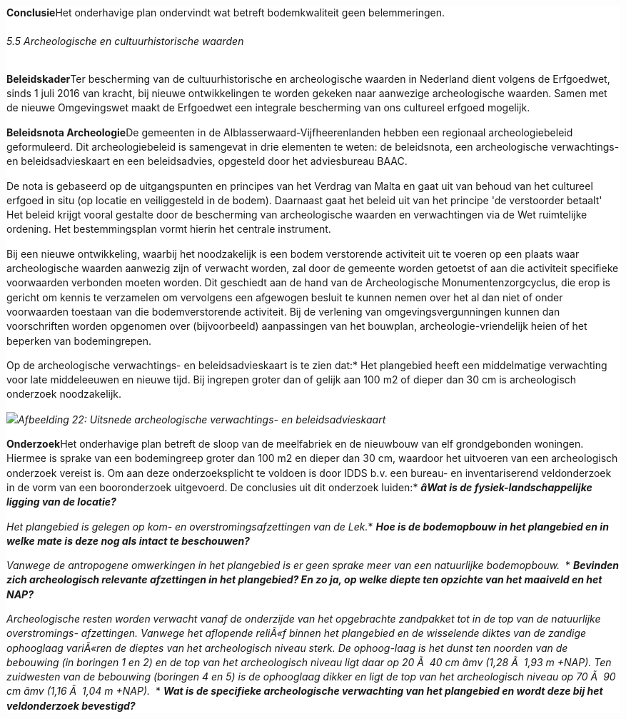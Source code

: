 **Conclusie**Het onderhavige plan ondervindt wat betreft bodemkwaliteit geen belemmeringen.

###### 5\.5 Archeologische en cultuurhistorische waarden

**Beleidskader**Ter bescherming van de cultuurhistorische en archeologische waarden in Nederland dient volgens de Erfgoedwet, sinds 1 juli 2016 van kracht, bij nieuwe ontwikkelingen te worden gekeken naar aanwezige archeologische waarden. Samen met de nieuwe Omgevingswet maakt de Erfgoedwet een integrale bescherming van ons cultureel erfgoed mogelijk.

**Beleidsnota Archeologie**De gemeenten in de Alblasserwaard\-Vijfheerenlanden hebben een regionaal archeologiebeleid geformuleerd. Dit archeologiebeleid is samengevat in drie elementen te weten: de beleidsnota, een archeologische verwachtings\- en beleidsadvieskaart en een beleidsadvies, opgesteld door het adviesbureau BAAC.

De nota is gebaseerd op de uitgangspunten en principes van het Verdrag van Malta en gaat uit van behoud van het cultureel erfgoed in situ (op locatie en veiliggesteld in de bodem). Daarnaast gaat het beleid uit van het principe 'de verstoorder betaalt' Het beleid krijgt vooral gestalte door de bescherming van archeologische waarden en verwachtingen via de Wet ruimtelijke ordening. Het bestemmingsplan vormt hierin het centrale instrument.

Bij een nieuwe ontwikkeling, waarbij het noodzakelijk is een bodem verstorende activiteit uit te voeren op een plaats waar archeologische waarden aanwezig zijn of verwacht worden, zal door de gemeente worden getoetst of aan die activiteit specifieke voorwaarden verbonden moeten worden. Dit geschiedt aan de hand van de Archeologische Monumentenzorgcyclus, die erop is gericht om kennis te verzamelen om vervolgens een afgewogen besluit te kunnen nemen over het al dan niet of onder voorwaarden toestaan van die bodemverstorende activiteit. Bij de verlening van omgevingsvergunningen kunnen dan voorschriften worden opgenomen over (bijvoorbeeld) aanpassingen van het bouwplan, archeologie\-vriendelijk heien of het beperken van bodemingrepen.

Op de archeologische verwachtings\- en beleidsadvieskaart is te zien dat:* Het plangebied heeft een middelmatige verwachting voor late middeleeuwen en nieuwe tijd. Bij ingrepen groter dan of gelijk aan 100 m2 of dieper dan 30 cm is archeologisch onderzoek noodzakelijk.

![](i_NL.IMRO.1961.BPAMDBdamsestr19-VA01_afbeelding76.jpg)*Afbeelding 22: Uitsnede archeologische verwachtings\- en beleidsadvieskaart*

**Onderzoek**Het onderhavige plan betreft de sloop van de meelfabriek en de nieuwbouw van elf grondgebonden woningen. Hiermee is sprake van een bodemingreep groter dan 100 m2 en dieper dan 30 cm, waardoor het uitvoeren van een archeologisch onderzoek vereist is. Om aan deze onderzoeksplicht te voldoen is door IDDS b.v. een bureau\- en inventariserend veldonderzoek in de vorm van een booronderzoek uitgevoerd. De conclusies uit dit onderzoek luiden:* ***âWat is de fysiek\-landschappelijke ligging van de locatie?***

*Het plangebied is gelegen op kom\- en overstromingsafzettingen van de Lek.** ***Hoe is de bodemopbouw in het plangebied en in welke mate is deze nog als intact te beschouwen?***

*Vanwege de antropogene omwerkingen in het plangebied is er geen sprake meer van een natuurlijke bodemopbouw.*  * ***Bevinden zich archeologisch relevante afzettingen in het plangebied? En zo ja, op welke diepte ten opzichte van het maaiveld en het NAP?***

*Archeologische resten worden verwacht vanaf de onderzijde van het opgebrachte zandpakket tot in de top van de natuurlijke overstromings\- afzettingen. Vanwege het aflopende reliÃ«f binnen het plangebied en de wisselende diktes van de zandige ophooglaag variÃ«ren de dieptes van het archeologisch niveau sterk. De ophoog\-laag is het dunst ten noorden van de bebouwing (in boringen 1 en 2\) en de top van het archeologisch niveau ligt daar op 20 Ã  40 cm âmv (1,28 Ã  1,93 m \+NAP). Ten zuidwesten van de bebouwing (boringen 4 en 5\) is de ophooglaag dikker en ligt de top van het archeologisch niveau op 70 Ã  90 cm âmv (1,16 Ã  1,04 m \+NAP).*  * ***Wat is de specifieke archeologische verwachting van het plangebied en wordt deze bij het veldonderzoek bevestigd?***
